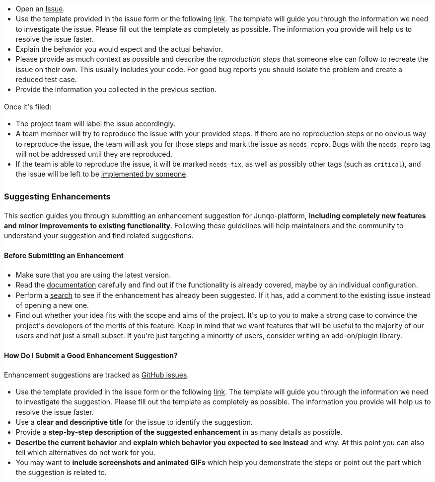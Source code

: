 - Open an [Issue](https://github.com/Junqo-org/Junqo-platform/issues/new).
- Use the template provided in the issue form or the following [link](https://github.com/Junqo-org/Junqo-platform/issues/new?assignees=&labels=bug&projects=&template=bug-report.yml&title=%5BBUG%5D+-+%3Ctitle%3E).
  The template will guide you through the information we need to investigate the issue. Please fill out the template as completely as possible.
  The information you provide will help us to resolve the issue faster.
- Explain the behavior you would expect and the actual behavior.
- Please provide as much context as possible and describe the *reproduction steps* that someone else can follow to recreate the issue on their own.
  This usually includes your code. For good bug reports you should isolate the problem and create a reduced test case.
- Provide the information you collected in the previous section.

Once it's filed:

- The project team will label the issue accordingly.
- A team member will try to reproduce the issue with your provided steps.
  If there are no reproduction steps or no obvious way to reproduce the issue, the team will ask you for those steps and mark the issue as `needs-repro`.
  Bugs with the `needs-repro` tag will not be addressed until they are reproduced.
- If the team is able to reproduce the issue, it will be marked `needs-fix`, as well as possibly other tags (such as `critical`), and the issue will be left to be [implemented by someone](#your-first-code-contribution).

### Suggesting Enhancements

This section guides you through submitting an enhancement suggestion for Junqo-platform, **including completely new features and minor improvements to existing functionality**.
Following these guidelines will help maintainers and the community to understand your suggestion and find related suggestions.


#### Before Submitting an Enhancement

- Make sure that you are using the latest version.
- Read the [documentation](https://github.com/Junqo-org/Junqo-platform/blob/main/docs/index.md) carefully and find out if the functionality is already covered, maybe by an individual configuration.
- Perform a [search](https://github.com/Junqo-org/Junqo-platform/issues) to see if the enhancement has already been suggested. If it has, add a comment to the existing issue instead of opening a new one.
- Find out whether your idea fits with the scope and aims of the project. It's up to you to make a strong case to convince the project's developers of the merits of this feature.
  Keep in mind that we want features that will be useful to the majority of our users and not just a small subset. If you're just targeting a minority of users, consider writing an add-on/plugin library.


#### How Do I Submit a Good Enhancement Suggestion?

Enhancement suggestions are tracked as [GitHub issues](https://github.com/Junqo-org/Junqo-platform/issues).

- Use the template provided in the issue form or the following [link](https://github.com/Junqo-org/Junqo-platform/issues/new?assignees=&labels=enhancement&projects=&template=feature.yml&title=%5BREQUEST%5D+-+Title).
  The template will guide you through the information we need to investigate the suggestion.
  Please fill out the template as completely as possible.
  The information you provide will help us to resolve the issue faster.
- Use a **clear and descriptive title** for the issue to identify the suggestion.
- Provide a **step-by-step description of the suggested enhancement** in as many details as possible.
- **Describe the current behavior** and **explain which behavior you expected to see instead** and why. At this point you can also tell which alternatives do not work for you.
- You may want to **include screenshots and animated GIFs** which help you demonstrate the steps or point out the part which the suggestion is related to.